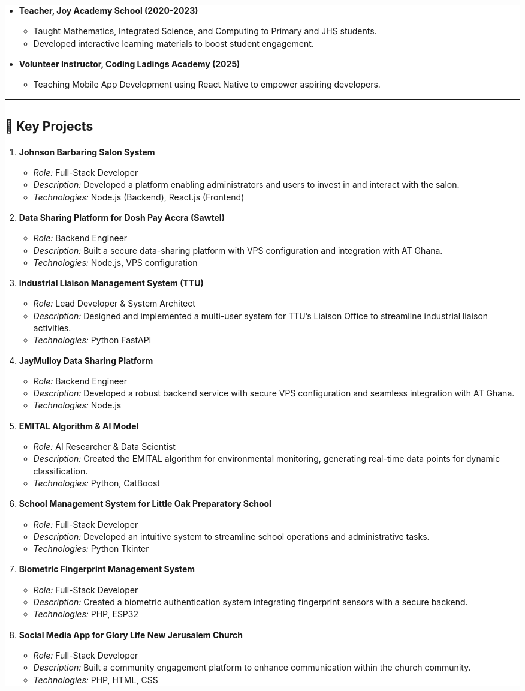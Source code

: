 - **Teacher, Joy Academy School (2020-2023)**  
  - Taught Mathematics, Integrated Science, and Computing to Primary and JHS students.
  - Developed interactive learning materials to boost student engagement.

- **Volunteer Instructor, Coding Ladings Academy (2025)**  
  - Teaching Mobile App Development using React Native to empower aspiring developers.

---

## 🚀 Key Projects

1. **Johnson Barbaring Salon System**  
   - *Role:* Full-Stack Developer  
   - *Description:* Developed a platform enabling administrators and users to invest in and interact with the salon.  
   - *Technologies:* Node.js (Backend), React.js (Frontend)

2. **Data Sharing Platform for Dosh Pay Accra (Sawtel)**  
   - *Role:* Backend Engineer  
   - *Description:* Built a secure data-sharing platform with VPS configuration and integration with AT Ghana.  
   - *Technologies:* Node.js, VPS configuration

3. **Industrial Liaison Management System (TTU)**  
   - *Role:* Lead Developer & System Architect  
   - *Description:* Designed and implemented a multi-user system for TTU’s Liaison Office to streamline industrial liaison activities.  
   - *Technologies:* Python FastAPI

4. **JayMulloy Data Sharing Platform**  
   - *Role:* Backend Engineer  
   - *Description:* Developed a robust backend service with secure VPS configuration and seamless integration with AT Ghana.  
   - *Technologies:* Node.js

5. **EMITAL Algorithm & AI Model**  
   - *Role:* AI Researcher & Data Scientist  
   - *Description:* Created the EMITAL algorithm for environmental monitoring, generating real-time data points for dynamic classification.  
   - *Technologies:* Python, CatBoost

6. **School Management System for Little Oak Preparatory School**  
   - *Role:* Full-Stack Developer  
   - *Description:* Developed an intuitive system to streamline school operations and administrative tasks.  
   - *Technologies:* Python Tkinter

7. **Biometric Fingerprint Management System**  
   - *Role:* Full-Stack Developer  
   - *Description:* Created a biometric authentication system integrating fingerprint sensors with a secure backend.  
   - *Technologies:* PHP, ESP32

8. **Social Media App for Glory Life New Jerusalem Church**  
   - *Role:* Full-Stack Developer  
   - *Description:* Built a community engagement platform to enhance communication within the church community.  
   - *Technologies:* PHP, HTML, CSS
